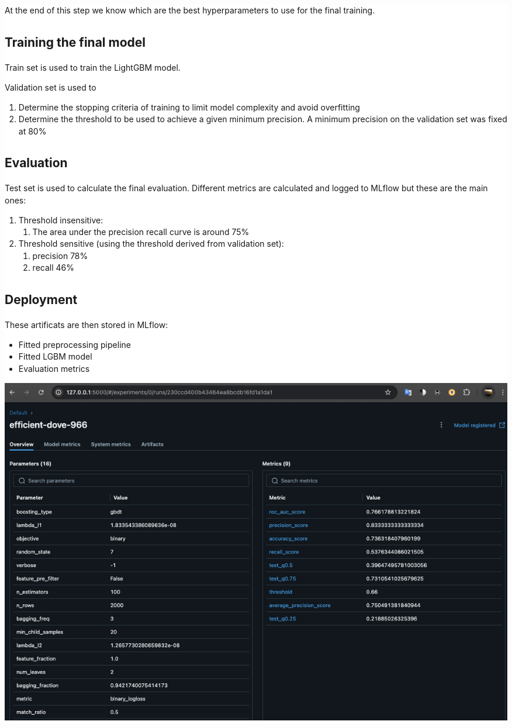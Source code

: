 At the end of this step we know which are the best hyperparameters to use for the final training.

## Training the final model
Train set is used to train the LightGBM model.

Validation set is used to
1. Determine the stopping criteria of training to limit model complexity and avoid overfitting
1. Determine the threshold to be used to achieve a given minimum precision. A minimum precision on the validation set was fixed at 80%



## Evaluation

Test set is used to calculate the final evaluation. Different metrics are calculated and logged to MLflow but these are the main ones:
1. Threshold insensitive:
   1. The area under the precision recall curve is around 75%
8. Threshold sensitive (using the threshold derived from validation set):
   1. precision 78%
   1. recall 46%

## Deployment

These artificats are then stored in MLflow:
- Fitted preprocessing pipeline
- Fitted LGBM model
- Evaluation metrics

![mlflow_single_model.png](images/mlflow_single_model.png)
